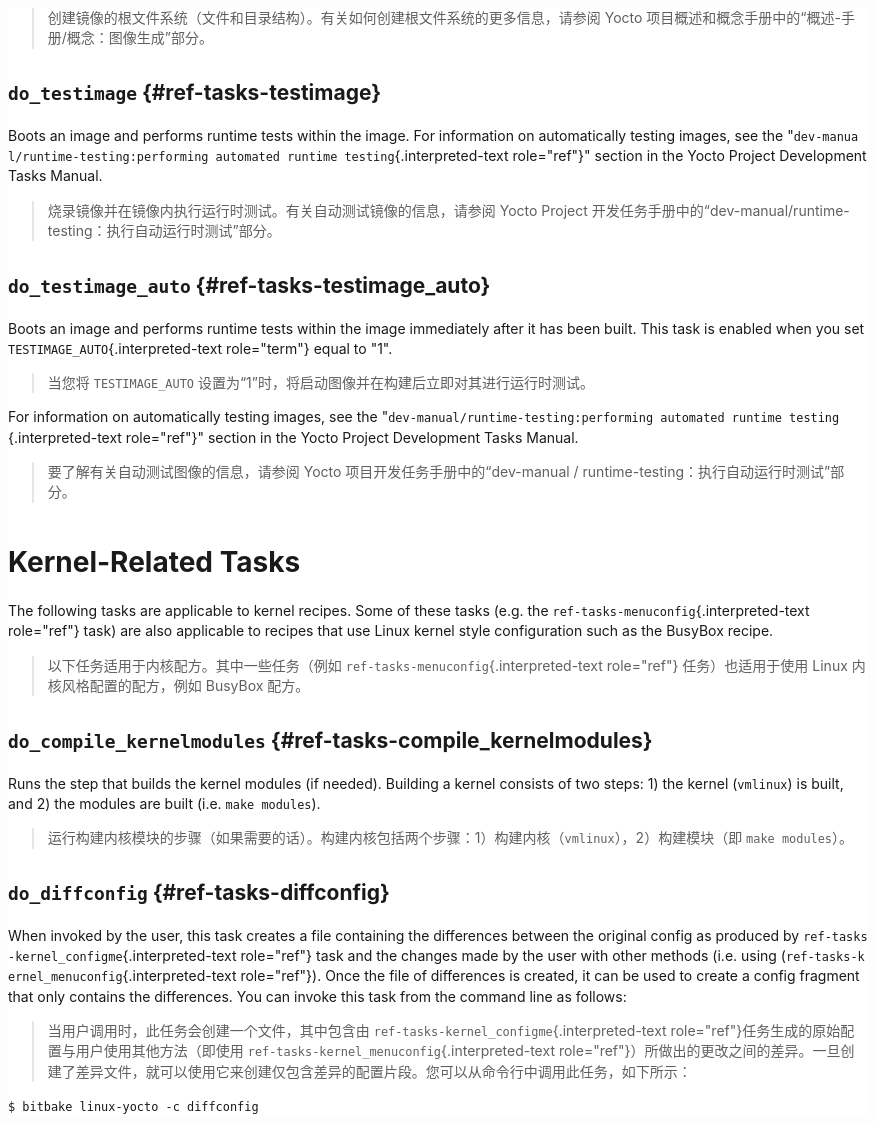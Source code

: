 > 创建镜像的根文件系统（文件和目录结构）。有关如何创建根文件系统的更多信息，请参阅 Yocto 项目概述和概念手册中的“概述-手册/概念：图像生成”部分。

## `do_testimage` {#ref-tasks-testimage}

Boots an image and performs runtime tests within the image. For information on automatically testing images, see the \"`dev-manual/runtime-testing:performing automated runtime testing`{.interpreted-text role="ref"}\" section in the Yocto Project Development Tasks Manual.

> 烧录镜像并在镜像内执行运行时测试。有关自动测试镜像的信息，请参阅 Yocto Project 开发任务手册中的“dev-manual/runtime-testing：执行自动运行时测试”部分。

## `do_testimage_auto` {#ref-tasks-testimage_auto}

Boots an image and performs runtime tests within the image immediately after it has been built. This task is enabled when you set `TESTIMAGE_AUTO`{.interpreted-text role="term"} equal to \"1\".

> 当您将 `TESTIMAGE_AUTO` 设置为“1”时，将启动图像并在构建后立即对其进行运行时测试。

For information on automatically testing images, see the \"`dev-manual/runtime-testing:performing automated runtime testing`{.interpreted-text role="ref"}\" section in the Yocto Project Development Tasks Manual.

> 要了解有关自动测试图像的信息，请参阅 Yocto 项目开发任务手册中的“dev-manual / runtime-testing：执行自动运行时测试”部分。

# Kernel-Related Tasks

The following tasks are applicable to kernel recipes. Some of these tasks (e.g. the `ref-tasks-menuconfig`{.interpreted-text role="ref"} task) are also applicable to recipes that use Linux kernel style configuration such as the BusyBox recipe.

> 以下任务适用于内核配方。其中一些任务（例如 `ref-tasks-menuconfig`{.interpreted-text role="ref"} 任务）也适用于使用 Linux 内核风格配置的配方，例如 BusyBox 配方。

## `do_compile_kernelmodules` {#ref-tasks-compile_kernelmodules}

Runs the step that builds the kernel modules (if needed). Building a kernel consists of two steps: 1) the kernel (`vmlinux`) is built, and 2) the modules are built (i.e. `make modules`).

> 运行构建内核模块的步骤（如果需要的话）。构建内核包括两个步骤：1）构建内核（`vmlinux`），2）构建模块（即 `make modules`）。

## `do_diffconfig` {#ref-tasks-diffconfig}

When invoked by the user, this task creates a file containing the differences between the original config as produced by `ref-tasks-kernel_configme`{.interpreted-text role="ref"} task and the changes made by the user with other methods (i.e. using (`ref-tasks-kernel_menuconfig`{.interpreted-text role="ref"}). Once the file of differences is created, it can be used to create a config fragment that only contains the differences. You can invoke this task from the command line as follows:

> 当用户调用时，此任务会创建一个文件，其中包含由 `ref-tasks-kernel_configme`{.interpreted-text role="ref"}任务生成的原始配置与用户使用其他方法（即使用 `ref-tasks-kernel_menuconfig`{.interpreted-text role="ref"}）所做出的更改之间的差异。一旦创建了差异文件，就可以使用它来创建仅包含差异的配置片段。您可以从命令行中调用此任务，如下所示：

```
$ bitbake linux-yocto -c diffconfig
```
